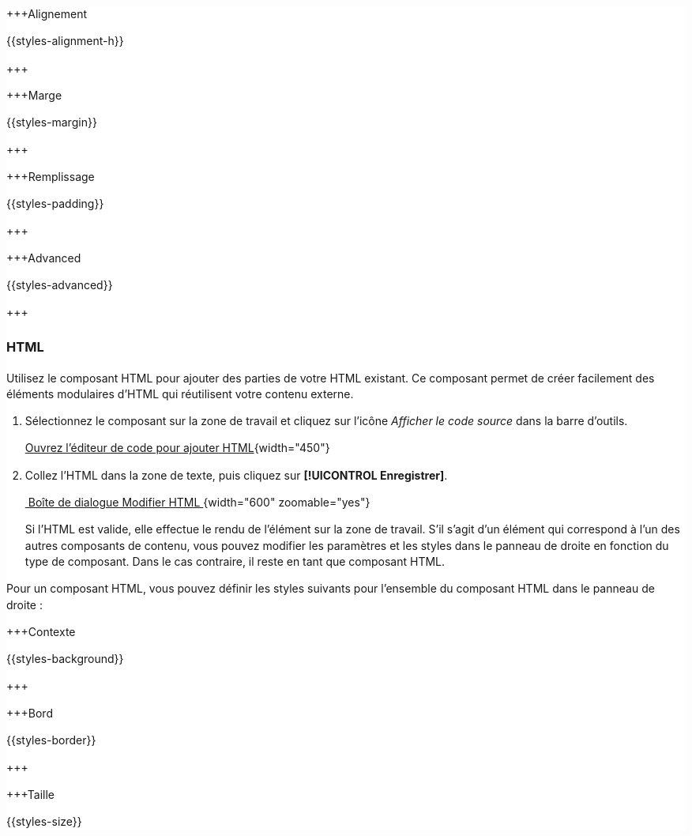 +++Alignement

{{styles-alignment-h}}

+++

+++Marge

{{styles-margin}}

+++

+++Remplissage

{{styles-padding}}

+++

+++Advanced

{{styles-advanced}}

+++

### HTML

Utilisez le composant HTML pour ajouter des parties de votre HTML existant. Ce composant permet de créer facilement des éléments modulaires d’HTML qui réutilisent votre contenu externe.

1. Sélectionnez le composant sur la zone de travail et cliquez sur l’icône _Afficher le code source_ dans la barre d’outils.

   [Ouvrez l’éditeur de code pour ajouter HTML](./assets/content-components-html-show-code.png){width="450"}

1. Collez l’HTML dans la zone de texte, puis cliquez sur **[!UICONTROL Enregistrer]**.

   [&#x200B; Boîte de dialogue Modifier HTML &#x200B;](./assets/content-components-html-edit-dialog.png){width="600" zoomable="yes"}

   Si l’HTML est valide, elle effectue le rendu de l’élément sur la zone de travail. S’il s’agit d’un élément qui correspond à l’un des autres composants de contenu, vous pouvez modifier les paramètres et les styles dans le panneau de droite en fonction du type de composant. Dans le cas contraire, il reste en tant que composant HTML.

Pour un composant HTML, vous pouvez définir les styles suivants pour l’ensemble du composant HTML dans le panneau de droite :

+++Contexte

{{styles-background}}

+++

+++Bord

{{styles-border}}

+++

+++Taille

{{styles-size}}
